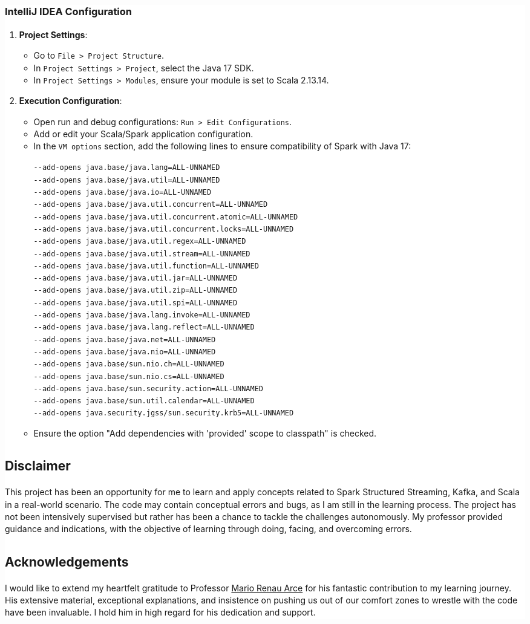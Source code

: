 ### IntelliJ IDEA Configuration
1. **Project Settings**:
    - Go to `File > Project Structure`.
    - In `Project Settings > Project`, select the Java 17 SDK.
    - In `Project Settings > Modules`, ensure your module is set to Scala 2.13.14.

2. **Execution Configuration**:
    - Open run and debug configurations: `Run > Edit Configurations`.
    - Add or edit your Scala/Spark application configuration.
    - In the `VM options` section, add the following lines to ensure compatibility of Spark with Java 17:
      ```
      --add-opens java.base/java.lang=ALL-UNNAMED
      --add-opens java.base/java.util=ALL-UNNAMED
      --add-opens java.base/java.io=ALL-UNNAMED
      --add-opens java.base/java.util.concurrent=ALL-UNNAMED
      --add-opens java.base/java.util.concurrent.atomic=ALL-UNNAMED
      --add-opens java.base/java.util.concurrent.locks=ALL-UNNAMED
      --add-opens java.base/java.util.regex=ALL-UNNAMED
      --add-opens java.base/java.util.stream=ALL-UNNAMED
      --add-opens java.base/java.util.function=ALL-UNNAMED
      --add-opens java.base/java.util.jar=ALL-UNNAMED
      --add-opens java.base/java.util.zip=ALL-UNNAMED
      --add-opens java.base/java.util.spi=ALL-UNNAMED
      --add-opens java.base/java.lang.invoke=ALL-UNNAMED
      --add-opens java.base/java.lang.reflect=ALL-UNNAMED
      --add-opens java.base/java.net=ALL-UNNAMED
      --add-opens java.base/java.nio=ALL-UNNAMED
      --add-opens java.base/sun.nio.ch=ALL-UNNAMED
      --add-opens java.base/sun.nio.cs=ALL-UNNAMED
      --add-opens java.base/sun.security.action=ALL-UNNAMED
      --add-opens java.base/sun.util.calendar=ALL-UNNAMED
      --add-opens java.security.jgss/sun.security.krb5=ALL-UNNAMED
      ```
    - Ensure the option "Add dependencies with 'provided' scope to classpath" is checked.

## Disclaimer
This project has been an opportunity for me to learn and apply concepts related to Spark Structured Streaming, Kafka, and Scala in a real-world scenario. The code may contain conceptual errors and bugs, as I am still in the learning process. The project has not been intensively supervised but rather has been a chance to tackle the challenges autonomously. My professor provided guidance and indications, with the objective of learning through doing, facing, and overcoming errors.

## Acknowledgements
I would like to extend my heartfelt gratitude to Professor [Mario Renau Arce](https://www.eoi.es/es/cursos/89564/master-en-ingenieria-de-datos-online) for his fantastic contribution to my learning journey. His extensive material, exceptional explanations, and insistence on pushing us out of our comfort zones to wrestle with the code have been invaluable. I hold him in high regard for his dedication and support. 
